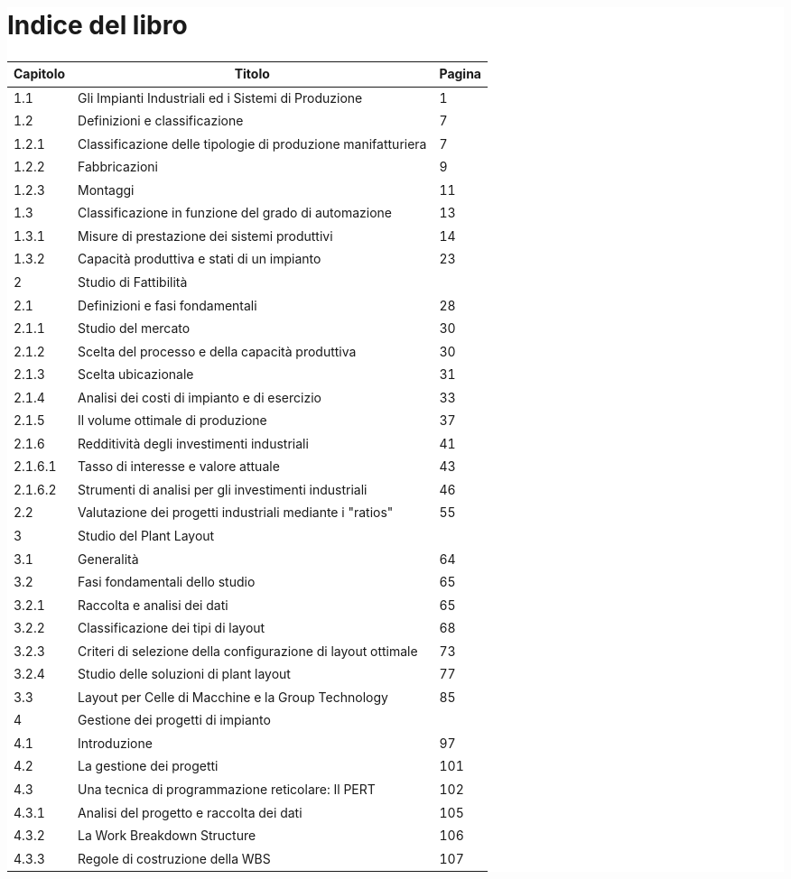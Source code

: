 # Indice del libro

| Capitolo | Titolo                                                       | Pagina |
| -------- | ------------------------------------------------------------ | ------ |
| 1.1      | Gli Impianti Industriali ed i Sistemi di Produzione          | 1      |
| 1.2      | Definizioni e classificazione                                | 7      |
| 1.2.1    | Classificazione delle tipologie di produzione manifatturiera | 7      |
| 1.2.2    | Fabbricazioni                                                | 9      |
| 1.2.3    | Montaggi                                                     | 11     |
| 1.3      | Classificazione in funzione del grado di automazione         | 13     |
| 1.3.1    | Misure di prestazione dei sistemi produttivi                 | 14     |
| 1.3.2    | Capacità produttiva e stati di un impianto                   | 23     |
| 2        | Studio di Fattibilità                                        |        |
| 2.1      | Definizioni e fasi fondamentali                              | 28     |
| 2.1.1    | Studio del mercato                                           | 30     |
| 2.1.2    | Scelta del processo e della capacità produttiva              | 30     |
| 2.1.3    | Scelta ubicazionale                                          | 31     |
| 2.1.4    | Analisi dei costi di impianto e di esercizio                 | 33     |
| 2.1.5    | Il volume ottimale di produzione                             | 37     |
| 2.1.6    | Redditività degli investimenti industriali                   | 41     |
| 2.1.6.1  | Tasso di interesse e valore attuale                          | 43     |
| 2.1.6.2  | Strumenti di analisi per gli investimenti industriali        | 46     |
| 2.2      | Valutazione dei progetti industriali mediante i "ratios"     | 55     |
| 3        | Studio del Plant Layout                                      |        |
| 3.1      | Generalità                                                   | 64     |
| 3.2      | Fasi fondamentali dello studio                               | 65     |
| 3.2.1    | Raccolta e analisi dei dati                                  | 65     |
| 3.2.2    | Classificazione dei tipi di layout                           | 68     |
| 3.2.3    | Criteri di selezione della configurazione di layout ottimale | 73     |
| 3.2.4    | Studio delle soluzioni di plant layout                       | 77     |
| 3.3      | Layout per Celle di Macchine e la Group Technology           | 85     |
| 4        | Gestione dei progetti di impianto                            |        |
| 4.1      | Introduzione                                                 | 97     |
| 4.2      | La gestione dei progetti                                     | 101    |
| 4.3      | Una tecnica di programmazione reticolare: Il PERT            | 102    |
| 4.3.1    | Analisi del progetto e raccolta dei dati                     | 105    |
| 4.3.2    | La Work Breakdown Structure                                  | 106    |
| 4.3.3    | Regole di costruzione della WBS                              | 107    |